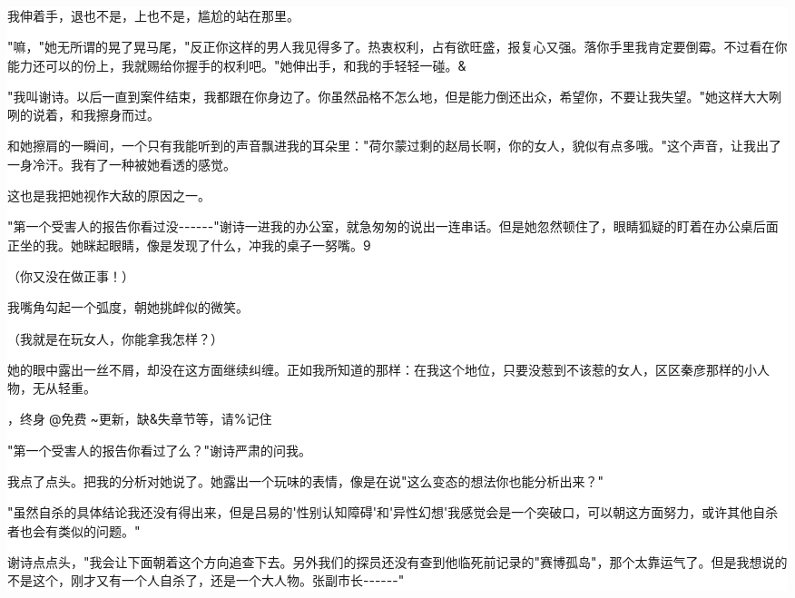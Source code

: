 

我伸着手，退也不是，上也不是，尴尬的站在那里。





"嘛，"她无所谓的晃了晃马尾，"反正你这样的男人我见得多了。热衷权利，占有欲旺盛，报复心又强。落你手里我肯定要倒霉。不过看在你能力还可以的份上，我就赐给你握手的权利吧。"她伸出手，和我的手轻轻一碰。&





"我叫谢诗。以后一直到案件结束，我都跟在你身边了。你虽然品格不怎么地，但是能力倒还出众，希望你，不要让我失望。"她这样大大咧咧的说着，和我擦身而过。



和她擦肩的一瞬间，一个只有我能听到的声音飘进我的耳朵里："荷尔蒙过剩的赵局长啊，你的女人，貌似有点多哦。"这个声音，让我出了一身冷汗。我有了一种被她看透的感觉。



这也是我把她视作大敌的原因之一。



"第一个受害人的报告你看过没------"谢诗一进我的办公室，就急匆匆的说出一连串话。但是她忽然顿住了，眼睛狐疑的盯着在办公桌后面正坐的我。她眯起眼睛，像是发现了什么，冲我的桌子一努嘴。9





（你又没在做正事！）



我嘴角勾起一个弧度，朝她挑衅似的微笑。





（我就是在玩女人，你能拿我怎样？）





她的眼中露出一丝不屑，却没在这方面继续纠缠。正如我所知道的那样：在我这个地位，只要没惹到不该惹的女人，区区秦彦那样的小人物，无从轻重。



，终身 @免费 ~更新，缺&失章节等，请%记住



"第一个受害人的报告你看过了么？"谢诗严肃的问我。





我点了点头。把我的分析对她说了。她露出一个玩味的表情，像是在说"这么变态的想法你也能分析出来？"



"虽然自杀的具体结论我还没有得出来，但是吕易的'性别认知障碍'和'异性幻想'我感觉会是一个突破口，可以朝这方面努力，或许其他自杀者也会有类似的问题。"





谢诗点点头，"我会让下面朝着这个方向追查下去。另外我们的探员还没有查到他临死前记录的"赛博孤岛"，那个太靠运气了。但是我想说的不是这个，刚才又有一个人自杀了，还是一个大人物。张副市长------"




